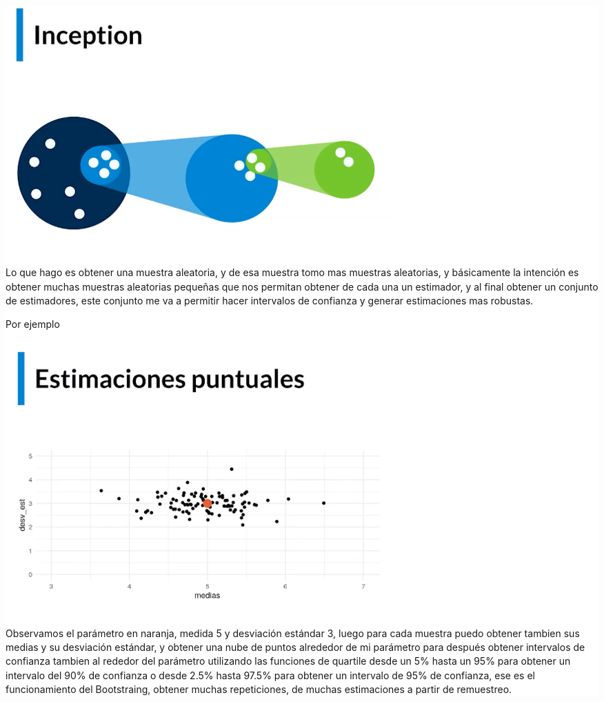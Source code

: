 ![Bootstrapping_2](src/Bootstrapping_2.png)

Lo que hago es obtener una muestra aleatoria, y de esa muestra tomo mas muestras aleatorias, y básicamente la intención es obtener muchas muestras aleatorias pequeñas que nos permitan obtener de cada una un estimador, y al final obtener un conjunto de estimadores, este conjunto me va a permitir hacer intervalos de confianza y generar estimaciones mas robustas.

Por ejemplo

![Bootstrapping_3](src/Bootstrapping_3.png)

Observamos el parámetro en naranja, medida 5 y desviación estándar 3, luego para cada muestra puedo obtener tambien sus medias y su desviación estándar, y obtener una nube de puntos alrededor de mi parámetro para después obtener intervalos de confianza tambien al rededor del parámetro utilizando las funciones de quartile desde un 5% hasta un 95% para obtener un intervalo del 90% de confianza o desde 2.5% hasta 97.5% para obtener un intervalo de 95% de confianza,  ese es el funcionamiento del Bootstraing, obtener muchas repeticiones, de muchas estimaciones a partir de remuestreo.
